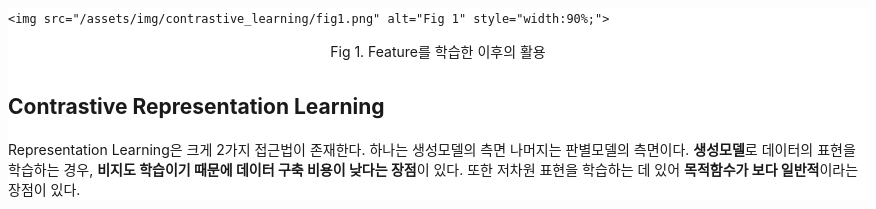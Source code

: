     <img src="/assets/img/contrastive_learning/fig1.png" alt="Fig 1" style="width:90%;">
  </div>
  <figcaption style="text-align:center">Fig 1. Feature를 학습한 이후의 활용</figcaption>
</figure>

## Contrastive Representation Learning
Representation Learning은 크게 2가지 접근법이 존재한다.
하나는 생성모델의 측면 나머지는 판별모델의 측면이다. 
**생성모델**로 데이터의 표현을 학습하는 경우, **비지도 학습이기 때문에 데이터 구축 비용이 낮다는 장점**이 있다. 또한 저차원 표현을 학습하는 데 있어 **목적함수가 보다 일반적**이라는 장점이 있다.
